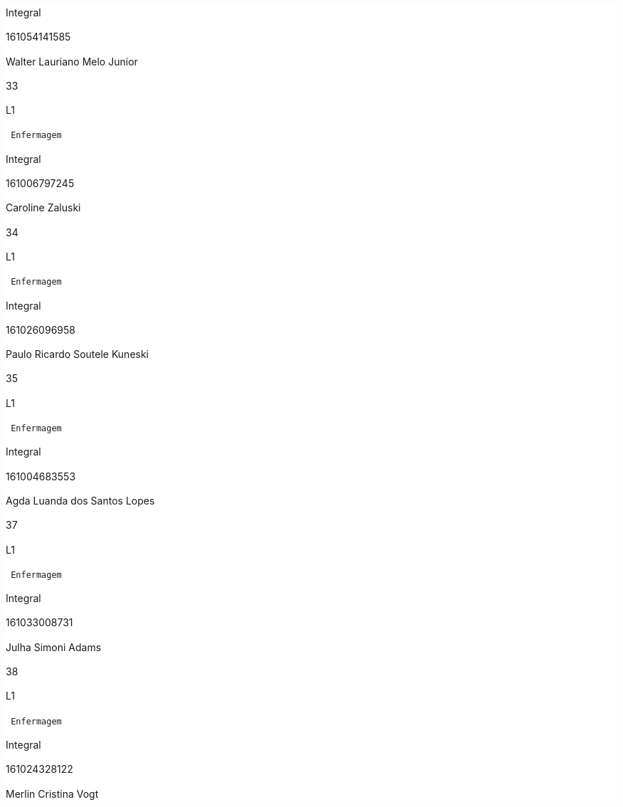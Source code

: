    Integral

   161054141585

   Walter Lauriano Melo Junior

   33

   L1

     Enfermagem

   Integral

   161006797245

   Caroline Zaluski

   34

   L1

     Enfermagem

   Integral

   161026096958

   Paulo Ricardo Soutele Kuneski

   35

   L1

     Enfermagem

   Integral

   161004683553

   Agda Luanda dos Santos Lopes

   37

   L1

     Enfermagem

   Integral

   161033008731

   Julha Simoni Adams

   38

   L1

     Enfermagem

   Integral

   161024328122

   Merlin Cristina Vogt
